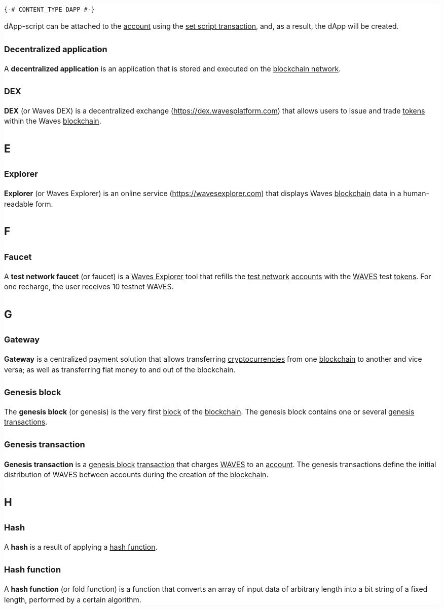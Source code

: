 ```ride
{-# CONTENT_TYPE DAPP #-}
```

dApp-script can be attached to the [account](#account) using the [set script transaction](/blockchain/transaction-type/set-script-transaction.md), and, as a result, the dApp will be created.

<h3>Decentralized application</h3><a id="decentralized-application"></a>

A **decentralized application** is an application that is stored and executed on the [blockchain network](#blockchain-network).

<h3>DEX</h3><a id="dex"></a>

**DEX** (or Waves DEX) is a decentralized exchange (https://dex.wavesplatform.com) that allows users to issue and trade [tokens](#token) within the Waves [blockchain](#blockchain).

<h2>E</h2><a id="E-letter"></a>

<h3>Explorer</h3><a id="explorer"></a>

**Explorer** (or Waves Explorer) is an online service (https://wavesexplorer.com) that displays Waves [blockchain](#blockchain) data in a human-readable form.

<h2>F</h2><a id="F-letter"></a>

<h3>Faucet</h3><a id="faucet"></a>

A **test network faucet** (or faucet) is a [Waves Explorer](#explorer) tool that refills the [test network](#test-network) [accounts](#account) with the [WAVES](#waves) test [tokens](#token). For one recharge, the user receives 10 testnet WAVES.

<h2>G</h2><a id="G-letter"></a>

<h3>Gateway</h3><a id="gateway"></a>

**Gateway** is a centralized payment solution that allows transferring [cryptocurrencies](#cryptocurrency) from one [blockchain](#blockchain) to another and vice versa; as well as transferring fiat money to and out of the blockchain.

<h3>Genesis block</h3><a id="genesis-block"></a>

The **genesis block** (or genesis) is the very first [block](#block) of the [blockchain](#blockchain). The genesis block contains one or several [genesis transactions](/blockchain/transaction-type/genesis-transaction.md).

<h3>Genesis transaction</h3><a id="genesis-transaction"></a>

**Genesis transaction** is a [genesis block](#genesis-block) [transaction](#transaction) that charges [WAVES](#waves) to an [account](#account). The genesis transactions define the initial distribution of WAVES between accounts during the creation of the [blockchain](#blockchain).

<h2>H</h2><a id="H-letter"></a>

<h3>Hash</h3><a id="hash"></a>

A **hash** is a result of applying a [hash function](#hash-function).

<h3>Hash function</h3><a id="hash-function"></a>

A **hash function** (or fold function) is a function that converts an array of input data of arbitrary length into a bit string of a fixed length, performed by a certain algorithm.
